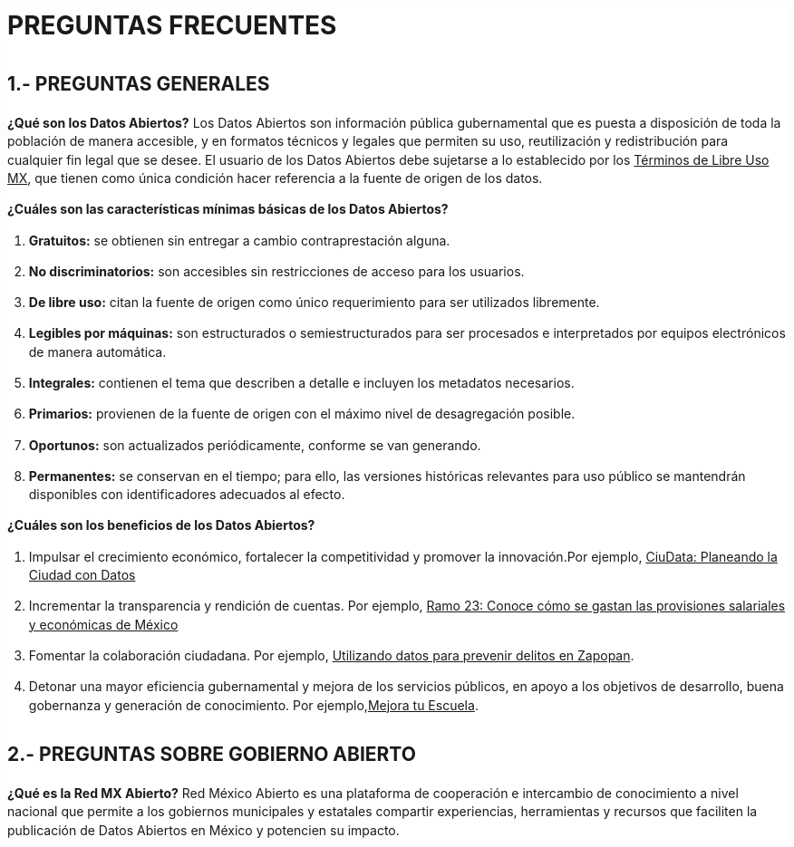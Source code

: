 PREGUNTAS FRECUENTES
=======

1.- PREGUNTAS GENERALES 
-------------------------

**¿Qué son los Datos Abiertos?**
Los Datos Abiertos son información pública gubernamental que es puesta a disposición de toda la población de manera accesible, y en formatos técnicos y legales que permiten su uso, reutilización y redistribución para cualquier fin legal que se desee. El usuario de los Datos Abiertos debe sujetarse a lo establecido por los [Términos de Libre Uso MX](http://datos.gob.mx/libreusomx/),  que tienen como única condición hacer referencia a la fuente de origen de los datos. 
                                        
**¿Cuáles son las características mínimas básicas de los Datos Abiertos?**

1. **Gratuitos:** se obtienen sin entregar a cambio contraprestación alguna.

2. **No discriminatorios:** son accesibles sin restricciones de acceso para los usuarios.

3. **De libre uso:** citan la fuente de origen como único requerimiento para ser utilizados libremente.

4. **Legibles por máquinas:** son estructurados o semiestructurados para ser procesados e interpretados por equipos electrónicos de manera automática.

5. **Integrales:** contienen el tema que describen a detalle e incluyen los metadatos necesarios.

6. **Primarios:** provienen de la fuente de origen con el máximo nivel de desagregación posible.

7. **Oportunos:** son actualizados periódicamente, conforme se van generando.

8. **Permanentes:** se conservan en el tiempo; para ello, las versiones históricas relevantes para uso público se mantendrán disponibles con identificadores adecuados al efecto.


**¿Cuáles son los beneficios de los Datos Abiertos?**

1. Impulsar el crecimiento económico, fortalecer la competitividad y promover la innovación.Por ejemplo, [CiuData: Planeando la Ciudad con Datos](http://datos.gob.mx/historias/otros/2014-10-15-ciudata.html)

2. Incrementar la transparencia y rendición de cuentas. Por ejemplo, [Ramo 23: Conoce cómo se gastan las provisiones salariales y económicas de México](http://datos.gob.mx/historias/otras/ramo-23.html)

3. Fomentar la colaboración ciudadana. Por ejemplo, [Utilizando datos para prevenir delitos en Zapopan](http://datos.gob.mx/historias/otros/2014-12-08-appdata.html).

4. Detonar una mayor eficiencia gubernamental y mejora de los servicios públicos, en apoyo a los objetivos de desarrollo, buena gobernanza y generación de conocimiento. Por ejemplo,[Mejora tu Escuela](http://http://www.mejoratuescuela.org/).

2.- PREGUNTAS SOBRE GOBIERNO ABIERTO
----------------------------------

**¿Qué es la Red MX Abierto?**
Red México Abierto es una plataforma de cooperación e intercambio de conocimiento a nivel nacional que permite a los gobiernos municipales y estatales compartir experiencias, herramientas y recursos que faciliten la publicación de Datos Abiertos en México y potencien su impacto. 
